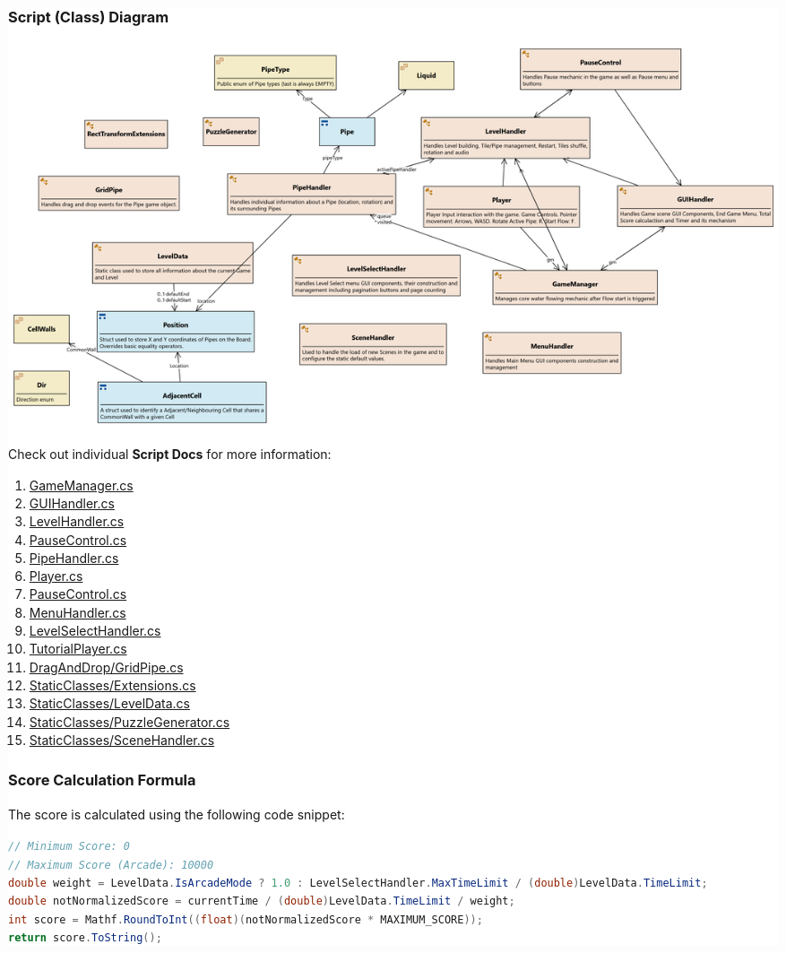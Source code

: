 ### Script (Class) Diagram

[![Class Diagram](images/class-diagram.png)](images/class-diagram.png)

Check out individual **Script Docs** for more information:

1. [GameManager.cs](scripts-docs/GameManager)
2. [GUIHandler.cs](scripts-docs/GUIHandler)
3. [LevelHandler.cs](scripts-docs/LevelHandler)
4. [PauseControl.cs](scripts-docs/PauseControl)
5. [PipeHandler.cs](scripts-docs/PipeHandler)
6. [Player.cs](scripts-docs/Player)
7. [PauseControl.cs](scripts-docs/PauseControl)
8. [MenuHandler.cs](scripts-docs/MenuHandler)
9. [LevelSelectHandler.cs](scripts-docs/LevelSelectHandler)
10. [TutorialPlayer.cs](scripts-docs/TutorialPlayer)
11. [DragAndDrop/GridPipe.cs](scripts-docs/DragAndDrop/GridPipe)
12. [StaticClasses/Extensions.cs](scripts-docs/StaticClasses/Extensions)
13. [StaticClasses/LevelData.cs](scripts-docs/StaticClasses/LevelData)
14. [StaticClasses/PuzzleGenerator.cs](scripts-docs/StaticClasses/PuzzleGenerator)
15. [StaticClasses/SceneHandler.cs](scripts-docs/StaticClasses/SceneHandler)


### Score Calculation Formula

The score is calculated using the following code snippet:

```csharp
// Minimum Score: 0
// Maximum Score (Arcade): 10000
double weight = LevelData.IsArcadeMode ? 1.0 : LevelSelectHandler.MaxTimeLimit / (double)LevelData.TimeLimit;
double notNormalizedScore = currentTime / (double)LevelData.TimeLimit / weight;
int score = Mathf.RoundToInt((float)(notNormalizedScore * MAXIMUM_SCORE));
return score.ToString();
```
